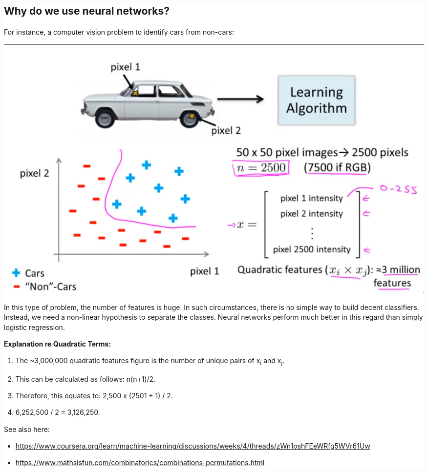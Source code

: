 ## Why do we use neural networks?

For instance, a computer vision problem to identify cars from non-cars:

<p align = "center">
<img src=../Images\neuralnetworks2.PNG width=100%>
</p>

In this type of problem, the number of features is huge.  In such circumstances, there is no simple way to build decent classifiers.  Instead, we need a non-linear hypothesis to separate the classes.  Neural networks perform much better in this regard than simply logistic regression.

<b>Explanation re Quadratic Terms:</b>

1. The ~3,000,000 quadratic features figure is the number of unique pairs of x<sub>i</sub> and x<sub>j</sub>.

2. This can be calculated as follows: n(n+1)/2.

3. Therefore, this equates to: 2,500 x (2501 + 1) / 2.

4. 6,252,500 / 2 = 3,126,250.

See also here:
- https://www.coursera.org/learn/machine-learning/discussions/weeks/4/threads/zWn1oshFEeWRfg5WVr61Uw

- https://www.mathsisfun.com/combinatorics/combinations-permutations.html
